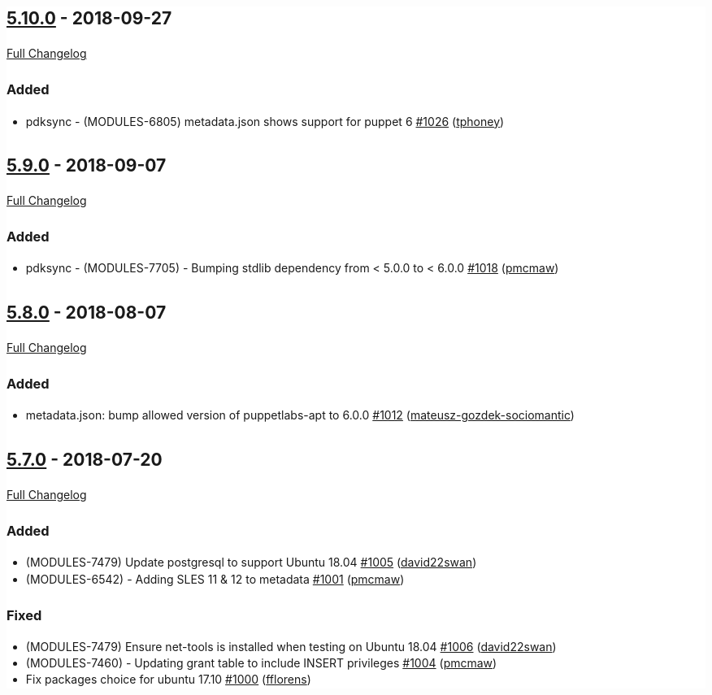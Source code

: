 ## [5.10.0](https://github.com/puppetlabs/puppetlabs-postgresql/tree/5.10.0) - 2018-09-27

[Full Changelog](https://github.com/puppetlabs/puppetlabs-postgresql/compare/5.9.0...5.10.0)

### Added

- pdksync - (MODULES-6805) metadata.json shows support for puppet 6 [#1026](https://github.com/puppetlabs/puppetlabs-postgresql/pull/1026) ([tphoney](https://github.com/tphoney))

## [5.9.0](https://github.com/puppetlabs/puppetlabs-postgresql/tree/5.9.0) - 2018-09-07

[Full Changelog](https://github.com/puppetlabs/puppetlabs-postgresql/compare/5.8.0...5.9.0)

### Added

- pdksync - (MODULES-7705) - Bumping stdlib dependency from < 5.0.0 to < 6.0.0 [#1018](https://github.com/puppetlabs/puppetlabs-postgresql/pull/1018) ([pmcmaw](https://github.com/pmcmaw))

## [5.8.0](https://github.com/puppetlabs/puppetlabs-postgresql/tree/5.8.0) - 2018-08-07

[Full Changelog](https://github.com/puppetlabs/puppetlabs-postgresql/compare/5.7.0...5.8.0)

### Added

- metadata.json: bump allowed version of puppetlabs-apt to 6.0.0 [#1012](https://github.com/puppetlabs/puppetlabs-postgresql/pull/1012) ([mateusz-gozdek-sociomantic](https://github.com/mateusz-gozdek-sociomantic))

## [5.7.0](https://github.com/puppetlabs/puppetlabs-postgresql/tree/5.7.0) - 2018-07-20

[Full Changelog](https://github.com/puppetlabs/puppetlabs-postgresql/compare/5.6.0...5.7.0)

### Added

- (MODULES-7479) Update postgresql to support Ubuntu 18.04 [#1005](https://github.com/puppetlabs/puppetlabs-postgresql/pull/1005) ([david22swan](https://github.com/david22swan))
- (MODULES-6542) - Adding SLES 11 & 12 to metadata [#1001](https://github.com/puppetlabs/puppetlabs-postgresql/pull/1001) ([pmcmaw](https://github.com/pmcmaw))

### Fixed

- (MODULES-7479) Ensure net-tools is installed when testing on Ubuntu 18.04 [#1006](https://github.com/puppetlabs/puppetlabs-postgresql/pull/1006) ([david22swan](https://github.com/david22swan))
- (MODULES-7460) - Updating grant table to include INSERT privileges [#1004](https://github.com/puppetlabs/puppetlabs-postgresql/pull/1004) ([pmcmaw](https://github.com/pmcmaw))
- Fix packages choice for ubuntu 17.10 [#1000](https://github.com/puppetlabs/puppetlabs-postgresql/pull/1000) ([fflorens](https://github.com/fflorens))
